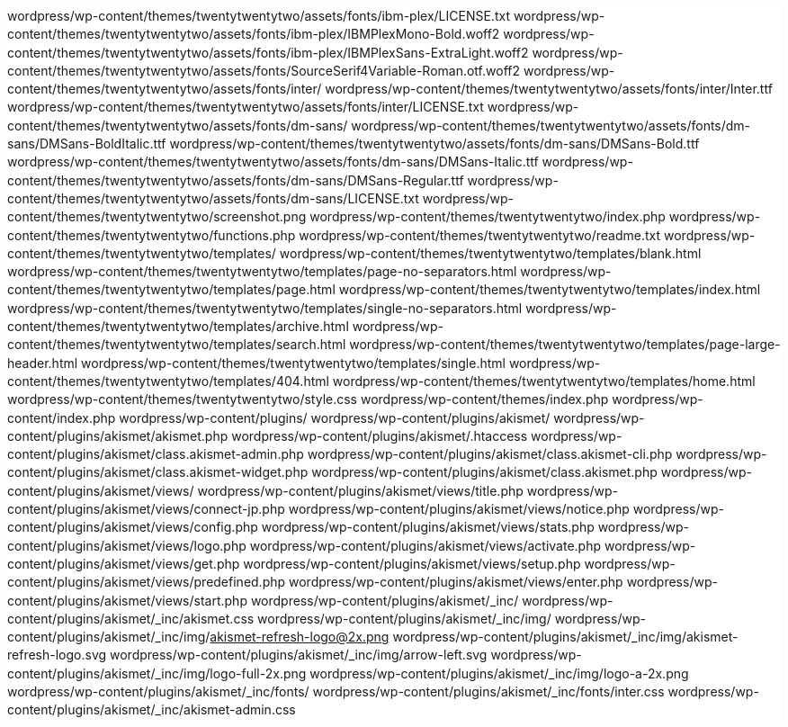 wordpress/wp-content/themes/twentytwentytwo/assets/fonts/ibm-plex/LICENSE.txt
wordpress/wp-content/themes/twentytwentytwo/assets/fonts/ibm-plex/IBMPlexMono-Bold.woff2
wordpress/wp-content/themes/twentytwentytwo/assets/fonts/ibm-plex/IBMPlexSans-ExtraLight.woff2
wordpress/wp-content/themes/twentytwentytwo/assets/fonts/SourceSerif4Variable-Roman.otf.woff2
wordpress/wp-content/themes/twentytwentytwo/assets/fonts/inter/
wordpress/wp-content/themes/twentytwentytwo/assets/fonts/inter/Inter.ttf
wordpress/wp-content/themes/twentytwentytwo/assets/fonts/inter/LICENSE.txt
wordpress/wp-content/themes/twentytwentytwo/assets/fonts/dm-sans/
wordpress/wp-content/themes/twentytwentytwo/assets/fonts/dm-sans/DMSans-BoldItalic.ttf
wordpress/wp-content/themes/twentytwentytwo/assets/fonts/dm-sans/DMSans-Bold.ttf
wordpress/wp-content/themes/twentytwentytwo/assets/fonts/dm-sans/DMSans-Italic.ttf
wordpress/wp-content/themes/twentytwentytwo/assets/fonts/dm-sans/DMSans-Regular.ttf
wordpress/wp-content/themes/twentytwentytwo/assets/fonts/dm-sans/LICENSE.txt
wordpress/wp-content/themes/twentytwentytwo/screenshot.png
wordpress/wp-content/themes/twentytwentytwo/index.php
wordpress/wp-content/themes/twentytwentytwo/functions.php
wordpress/wp-content/themes/twentytwentytwo/readme.txt
wordpress/wp-content/themes/twentytwentytwo/templates/
wordpress/wp-content/themes/twentytwentytwo/templates/blank.html
wordpress/wp-content/themes/twentytwentytwo/templates/page-no-separators.html
wordpress/wp-content/themes/twentytwentytwo/templates/page.html
wordpress/wp-content/themes/twentytwentytwo/templates/index.html
wordpress/wp-content/themes/twentytwentytwo/templates/single-no-separators.html
wordpress/wp-content/themes/twentytwentytwo/templates/archive.html
wordpress/wp-content/themes/twentytwentytwo/templates/search.html
wordpress/wp-content/themes/twentytwentytwo/templates/page-large-header.html
wordpress/wp-content/themes/twentytwentytwo/templates/single.html
wordpress/wp-content/themes/twentytwentytwo/templates/404.html
wordpress/wp-content/themes/twentytwentytwo/templates/home.html
wordpress/wp-content/themes/twentytwentytwo/style.css
wordpress/wp-content/themes/index.php
wordpress/wp-content/index.php
wordpress/wp-content/plugins/
wordpress/wp-content/plugins/akismet/
wordpress/wp-content/plugins/akismet/akismet.php
wordpress/wp-content/plugins/akismet/.htaccess
wordpress/wp-content/plugins/akismet/class.akismet-admin.php
wordpress/wp-content/plugins/akismet/class.akismet-cli.php
wordpress/wp-content/plugins/akismet/class.akismet-widget.php
wordpress/wp-content/plugins/akismet/class.akismet.php
wordpress/wp-content/plugins/akismet/views/
wordpress/wp-content/plugins/akismet/views/title.php
wordpress/wp-content/plugins/akismet/views/connect-jp.php
wordpress/wp-content/plugins/akismet/views/notice.php
wordpress/wp-content/plugins/akismet/views/config.php
wordpress/wp-content/plugins/akismet/views/stats.php
wordpress/wp-content/plugins/akismet/views/logo.php
wordpress/wp-content/plugins/akismet/views/activate.php
wordpress/wp-content/plugins/akismet/views/get.php
wordpress/wp-content/plugins/akismet/views/setup.php
wordpress/wp-content/plugins/akismet/views/predefined.php
wordpress/wp-content/plugins/akismet/views/enter.php
wordpress/wp-content/plugins/akismet/views/start.php
wordpress/wp-content/plugins/akismet/_inc/
wordpress/wp-content/plugins/akismet/_inc/akismet.css
wordpress/wp-content/plugins/akismet/_inc/img/
wordpress/wp-content/plugins/akismet/_inc/img/akismet-refresh-logo@2x.png
wordpress/wp-content/plugins/akismet/_inc/img/akismet-refresh-logo.svg
wordpress/wp-content/plugins/akismet/_inc/img/arrow-left.svg
wordpress/wp-content/plugins/akismet/_inc/img/logo-full-2x.png
wordpress/wp-content/plugins/akismet/_inc/img/logo-a-2x.png
wordpress/wp-content/plugins/akismet/_inc/fonts/
wordpress/wp-content/plugins/akismet/_inc/fonts/inter.css
wordpress/wp-content/plugins/akismet/_inc/akismet-admin.css